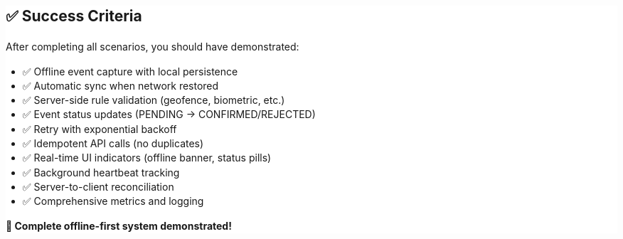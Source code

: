 
## ✅ Success Criteria

After completing all scenarios, you should have demonstrated:

- ✅ Offline event capture with local persistence
- ✅ Automatic sync when network restored
- ✅ Server-side rule validation (geofence, biometric, etc.)
- ✅ Event status updates (PENDING → CONFIRMED/REJECTED)
- ✅ Retry with exponential backoff
- ✅ Idempotent API calls (no duplicates)
- ✅ Real-time UI indicators (offline banner, status pills)
- ✅ Background heartbeat tracking
- ✅ Server-to-client reconciliation
- ✅ Comprehensive metrics and logging

**🎉 Complete offline-first system demonstrated!**

